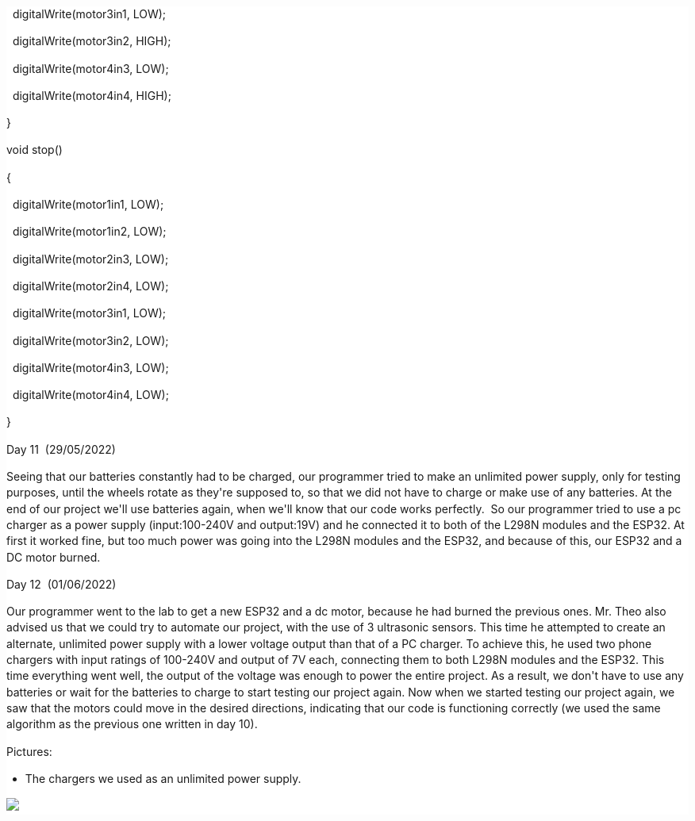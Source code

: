   digitalWrite(motor3in1, LOW);

  digitalWrite(motor3in2, HIGH);

  digitalWrite(motor4in3, LOW);

  digitalWrite(motor4in4, HIGH);

}

void stop() 

{

  digitalWrite(motor1in1, LOW);

  digitalWrite(motor1in2, LOW);

  digitalWrite(motor2in3, LOW);

  digitalWrite(motor2in4, LOW);

  digitalWrite(motor3in1, LOW);

  digitalWrite(motor3in2, LOW);

  digitalWrite(motor4in3, LOW);

  digitalWrite(motor4in4, LOW);

}

Day 11  (29/05/2022)

Seeing that our batteries constantly had to be charged, our programmer tried to make an unlimited power supply, only for testing purposes, until the wheels rotate as they're supposed to, so that we did not have to charge or make use of any batteries. At the end of our project we'll use batteries again, when we'll know that our code works perfectly.  So our programmer tried to use a pc charger as a power supply (input:100-240V and output:19V) and he connected it to both of the L298N modules and the ESP32. At first it worked fine, but too much power was going into the L298N modules and the ESP32, and because of this, our ESP32 and a DC motor burned.

Day 12  (01/06/2022)

Our programmer went to the lab to get a new ESP32 and a dc motor, because he had burned the previous ones. Mr. Theo also advised us that we could try to automate our project, with the use of 3 ultrasonic sensors. This time he attempted to create an alternate, unlimited power supply with a lower voltage output than that of a PC charger. To achieve this, he used two phone chargers with input ratings of 100-240V and output of 7V each, connecting them to both L298N modules and the ESP32. This time everything went well, the output of the voltage was enough to power the entire project. As a result, we don't have to use any batteries or wait for the batteries to charge to start testing our project again. Now when we started testing our project again, we saw that the motors could move in the desired directions, indicating that our code is functioning correctly (we used the same algorithm as the previous one written in day 10).

Pictures:

-   The chargers we used as an unlimited power supply.

![](https://lh5.googleusercontent.com/7S1Z5o96QvWwbuljSv1R7_TRbTpbGX91Hh9_eOvahz8BrQ9JkwW83u3ZaLKP6guERW-f6-bbBrlM7tl-5gs4GZHEFLQ4HLo8bbnsPZjpz2OfghHNe6bCZZwT3UKBK-_nFZZc15bB5P_BLbxql-n79cA)
